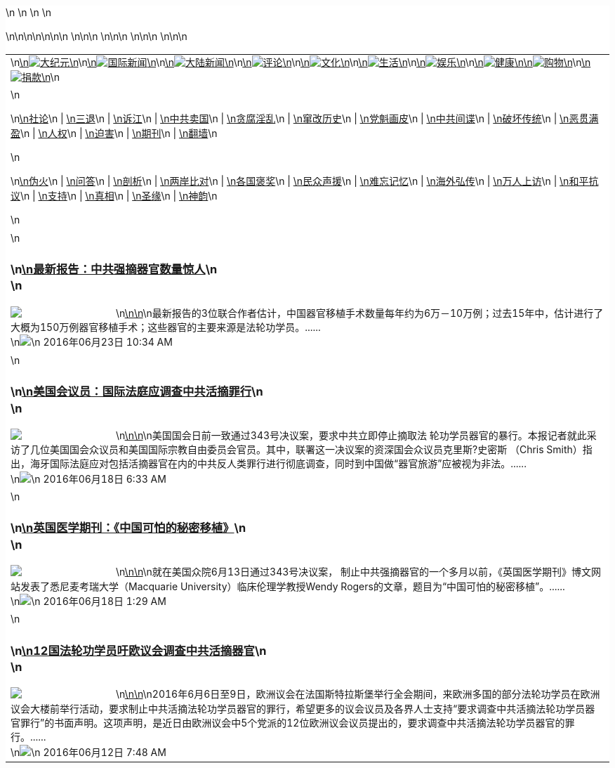 <a name="1" id="1" target="_blank">\n&nbsp;</a>\n <span id="1">\n&nbsp;</span>\n<table border="0">\n<tr>\n<td valign=TOP>\n<a href="/gb/nsc413.md#1">\n<img src="https://raw.githubusercontent.com/dmoadz208/www/master/t/djy/1.jpg" title="大纪元">\n</a>\n<a href="/gb/n24hr.md#1">\n<img src="https://raw.githubusercontent.com/dmoadz208/www/master/t/djy/3.jpg" title="国际新闻">\n</a>\n<a href="/gb/nsc413.md#1">\n<img src="https://raw.githubusercontent.com/dmoadz208/www/master/t/djy/4.jpg" title="大陆新闻">\n</a>\n<a href="/gb/news392.md#1">\n<img src="https://raw.githubusercontent.com/dmoadz208/www/master/t/djy/5.jpg" title="评论">\n</a>\n<a href="/gb/news2007.md#1">\n<img src="https://raw.githubusercontent.com/dmoadz208/www/master/t/djy/6.jpg" title="文化">\n</a>\n<a href="/gb/news2008.md#1">\n<img src="https://raw.githubusercontent.com/dmoadz208/www/master/t/djy/7.jpg" title="生活">\n</a>\n<a href="/gb/ncyule.md#1">\n<img src="https://raw.githubusercontent.com/dmoadz208/www/master/t/djy/8.jpg" title="娱乐">\n</a>\n<a href="/gb/nsc1002.md#1">\n<img src="https://raw.githubusercontent.com/dmoadz208/www/master/t/djy/9.jpg" title="健康">\n<a href="https://www.youlucky.com">\n<img src="https://raw.githubusercontent.com/dmoadz208/www/master/t/djy/10.jpg" title="购物">\n</a>\n<a href="https://donate.epochtimes.com/?utm_medium=epochtimes&utm_source=referral&utm_campaign=donate_button_djyarticleheader">\n<img src="https://raw.githubusercontent.com/dmoadz208/www/master/t/djy/12.jpg" title="捐款">\n</a>\n</td>\n</tr>\n<tr>\n<td valign=TOP>\n<p>\n<a target="_blank" href="/gb/9p.md#1">\n社论</a>\n | <a target="_blank" href="/gb/nf5657.md#1">\n三退</a>\n | <a target="_blank" href="/gb/nf6123.md#1">\n诉江</a>\n | <a target="_blank" href="/gb/nf1176117.md#1">\n中共卖国</a>\n | <a target="_blank" href="/gb/nf5773.md#1">\n贪腐淫乱</a>\n | <a target="_blank" href="/gb/nf1176115.md#1">\n窜改历史</a>\n | <a target="_blank" href="/gb/nf1176107.md#1">\n党魁画皮</a>\n | <a target="_blank" href="/gb/nf1320400.md#1">\n中共间谍</a>\n | <a target="_blank" href="/gb/nf1176114.md#1">\n破坏传统</a>\n | <a target="_blank" href="/gb/nf5287.md#1">\n恶贯满盈</a>\n | <a target="_blank" href="/gb/ncid278.md#1">\n人权</a>\n | <a target="_blank" href="/gb/nf1176111.md#1">\n迫害</a>\n | <a target="_blank" href="https://gitlab.com/szzdlab/mh-qikan/blob/master/README.md#1">\n期刊</a>\n | <a target="_blank" href="https://github.com/bannedbook/fanqiang/wiki">\n翻墙</a>\n</p>\n<p>\n<a target="_blank" href="/gb/nf5562.md#1">\n伪火</a>\n | <a target="_blank" href="/gb/nf4378.md#1">\n问答</a>\n | <a target="_blank" href="/gb/nf5792.md#1">\n剖析</a>\n | <a target="_blank" href="/gb/nf5735.md#1">\n两岸比对</a>\n | <a target="_blank" href="/gb/nf6119.md#1">\n各国褒奖</a>\n | <a target="_blank" href="/gb/nf6120.md#1">\n民众声援</a>\n | <a target="_blank" href="/gb/nf1188594.md#1">\n难忘记忆</a>\n | <a target="_blank" href="/gb/nf3180.md#1">\n海外弘传</a>\n | <a target="_blank" href="/gb/nf5410.md#1">\n万人上访</a>\n | <a target="_blank" href="https://github.com/fqnews/ntdtv/blob/master/gb/prog1530_1.md#1">\n和平抗议</a>\n | <a target="_blank" href="/gb/nf4386.md#1">\n支持</a>\n | <a target="_blank" href="/gb/nf4389.md#1">\n真相</a>\n | <a target="_blank" href="/gb/nf5790.md#1">\n圣缘</a>\n | <a target="_blank" href="/gb/nf4786.md#1">\n神韵</a>\n</p>\n</td>\n</tr>\n  <tr>\n<td>\n<h3>\n<a href="/gb/16/6/23/n8026568.md#1" target="_blank">\n最新报告：中共强摘器官数量惊人</a>\n<br>\n</h3>\n<a href="/gb/16/6/23/n8026568.md#1" target="_blank">\n<img width="150" src="https://i.epochtimes.com/assets/uploads/2016/06/1606221934541160-150x120.jpg" align ="left">\n</a>\n最新报告的3位联合作者估计，中国器官移植手术数量每年约为6万－10万例；过去15年中，估计进行了大概为150万例器官移植手术；这些器官的主要来源是法轮功学员。......<br>\n<img align="bottom" src="https://www.epochtimes.com/assets/themes/djy/images/time.gif">\n 2016年06月23日 10:34 AM							</td>\n</tr>\n  <tr>\n<td>\n<h3>\n<a href="/gb/16/6/17/n8009783.md#1" target="_blank">\n美国会议员：国际法庭应调查中共活摘罪行</a>\n<br>\n</h3>\n<a href="/gb/16/6/17/n8009783.md#1" target="_blank">\n<img width="150" src="https://i.epochtimes.com/assets/uploads/2016/06/ChrisSmith-150x120.jpg" align ="left">\n</a>\n美国国会日前一致通过343号决议案，要求中共立即停止摘取法 轮功学员器官的暴行。本报记者就此采访了几位美国国会众议员和美国国际宗教自由委员会官员。其中，联署这一决议案的资深国会众议员克里斯?史密斯 （Chris Smith）指出，海牙国际法庭应对包括活摘器官在内的中共反人类罪行进行彻底调查，同时到中国做“器官旅游”应被视为非法。......<br>\n<img align="bottom" src="https://www.epochtimes.com/assets/themes/djy/images/time.gif">\n 2016年06月18日 6:33 AM							</td>\n</tr>\n  <tr>\n<td>\n<h3>\n<a href="/gb/16/6/17/n8007879.md#1" target="_blank">\n英国医学期刊：《中国可怕的秘密移植》</a>\n<br>\n</h3>\n<a href="/gb/16/6/17/n8007879.md#1" target="_blank">\n<img width="150" src="https://i.epochtimes.com/assets/uploads/2016/06/b77807ac2457c6f3672ea74943521749-e1466157647979-150x120.png" align ="left">\n</a>\n就在美国众院6月13日通过343号决议案， 制止中共强摘器官的一个多月以前，《英国医学期刊》博文网站发表了悉尼麦考瑞大学（Macquarie University）临床伦理学教授Wendy Rogers的文章，题目为“中国可怕的秘密移植”。......<br>\n<img align="bottom" src="https://www.epochtimes.com/assets/themes/djy/images/time.gif">\n 2016年06月18日 1:29 AM							</td>\n</tr>\n  <tr>\n<td>\n<h3>\n<a href="/gb/16/6/10/n7985854.md#1" target="_blank">\n12国法轮功学员吁欧议会调查中共活摘器官</a>\n<br>\n</h3>\n<a href="/gb/16/6/10/n7985854.md#1" target="_blank">\n<img width="150" src="https://i.epochtimes.com/assets/uploads/2016/06/20160608_141235-1-150x120.jpg" align ="left">\n</a>\n2016年6月6日至9日，欧洲议会在法国斯特拉斯堡举行全会期间，来欧洲多国的部分法轮功学员在欧洲议会大楼前举行活动，要求制止中共活摘法轮功学员器官的罪行，希望更多的议会议员及各界人士支持“要求调查中共活摘法轮功学员器官罪行”的书面声明。这项声明，是近日由欧洲议会中5个党派的12位欧洲议会议员提出的，要求调查中共活摘法轮功学员器官的罪行。......<br>\n<img align="bottom" src="https://www.epochtimes.com/assets/themes/djy/images/time.gif">\n 2016年06月12日 7:48 AM							</td>\n</tr>\n